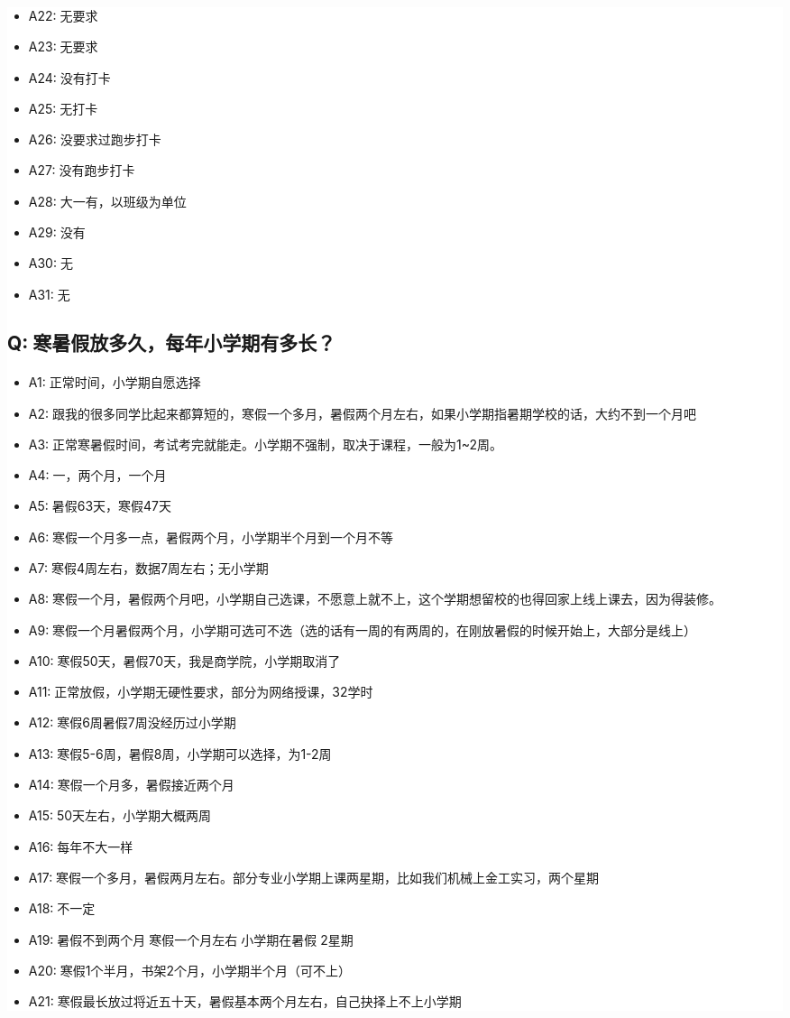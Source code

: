 - A22: 无要求

- A23: 无要求

- A24: 没有打卡

- A25: 无打卡

- A26: 没要求过跑步打卡

- A27: 没有跑步打卡

- A28: 大一有，以班级为单位

- A29: 没有

- A30: 无

- A31: 无

## Q: 寒暑假放多久，每年小学期有多长？

- A1: 正常时间，小学期自愿选择

- A2: 跟我的很多同学比起来都算短的，寒假一个多月，暑假两个月左右，如果小学期指暑期学校的话，大约不到一个月吧

- A3: 正常寒暑假时间，考试考完就能走。小学期不强制，取决于课程，一般为1\~2周。

- A4: 一，两个月，一个月

- A5: 暑假63天，寒假47天

- A6: 寒假一个月多一点，暑假两个月，小学期半个月到一个月不等

- A7: 寒假4周左右，数据7周左右；无小学期

- A8: 寒假一个月，暑假两个月吧，小学期自己选课，不愿意上就不上，这个学期想留校的也得回家上线上课去，因为得装修。

- A9: 寒假一个月暑假两个月，小学期可选可不选（选的话有一周的有两周的，在刚放暑假的时候开始上，大部分是线上）

- A10: 寒假50天，暑假70天，我是商学院，小学期取消了

- A11: 正常放假，小学期无硬性要求，部分为网络授课，32学时

- A12: 寒假6周暑假7周没经历过小学期

- A13: 寒假5-6周，暑假8周，小学期可以选择，为1-2周

- A14: 寒假一个月多，暑假接近两个月

- A15: 50天左右，小学期大概两周

- A16: 每年不大一样

- A17: 寒假一个多月，暑假两月左右。部分专业小学期上课两星期，比如我们机械上金工实习，两个星期

- A18: 不一定

- A19: 暑假不到两个月 寒假一个月左右 小学期在暑假 2星期

- A20: 寒假1个半月，书架2个月，小学期半个月（可不上）

- A21: 寒假最长放过将近五十天，暑假基本两个月左右，自己抉择上不上小学期
